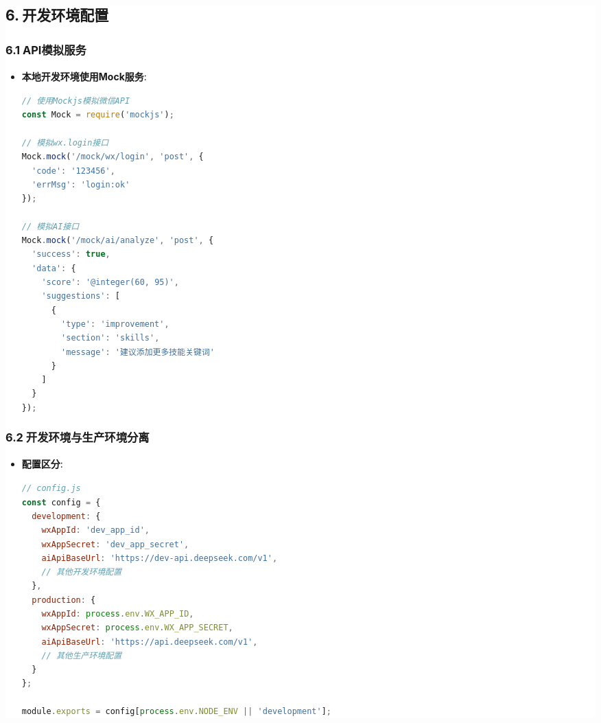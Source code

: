 ## 6. 开发环境配置

### 6.1 API模拟服务

- **本地开发环境使用Mock服务**:
  ```javascript
  // 使用Mockjs模拟微信API
  const Mock = require('mockjs');
  
  // 模拟wx.login接口
  Mock.mock('/mock/wx/login', 'post', {
    'code': '123456',
    'errMsg': 'login:ok'
  });
  
  // 模拟AI接口
  Mock.mock('/mock/ai/analyze', 'post', {
    'success': true,
    'data': {
      'score': '@integer(60, 95)',
      'suggestions': [
        {
          'type': 'improvement',
          'section': 'skills',
          'message': '建议添加更多技能关键词'
        }
      ]
    }
  });
  ```

### 6.2 开发环境与生产环境分离

- **配置区分**:
  ```javascript
  // config.js
  const config = {
    development: {
      wxAppId: 'dev_app_id',
      wxAppSecret: 'dev_app_secret',
      aiApiBaseUrl: 'https://dev-api.deepseek.com/v1',
      // 其他开发环境配置
    },
    production: {
      wxAppId: process.env.WX_APP_ID,
      wxAppSecret: process.env.WX_APP_SECRET,
      aiApiBaseUrl: 'https://api.deepseek.com/v1',
      // 其他生产环境配置
    }
  };
  
  module.exports = config[process.env.NODE_ENV || 'development'];
  ```
